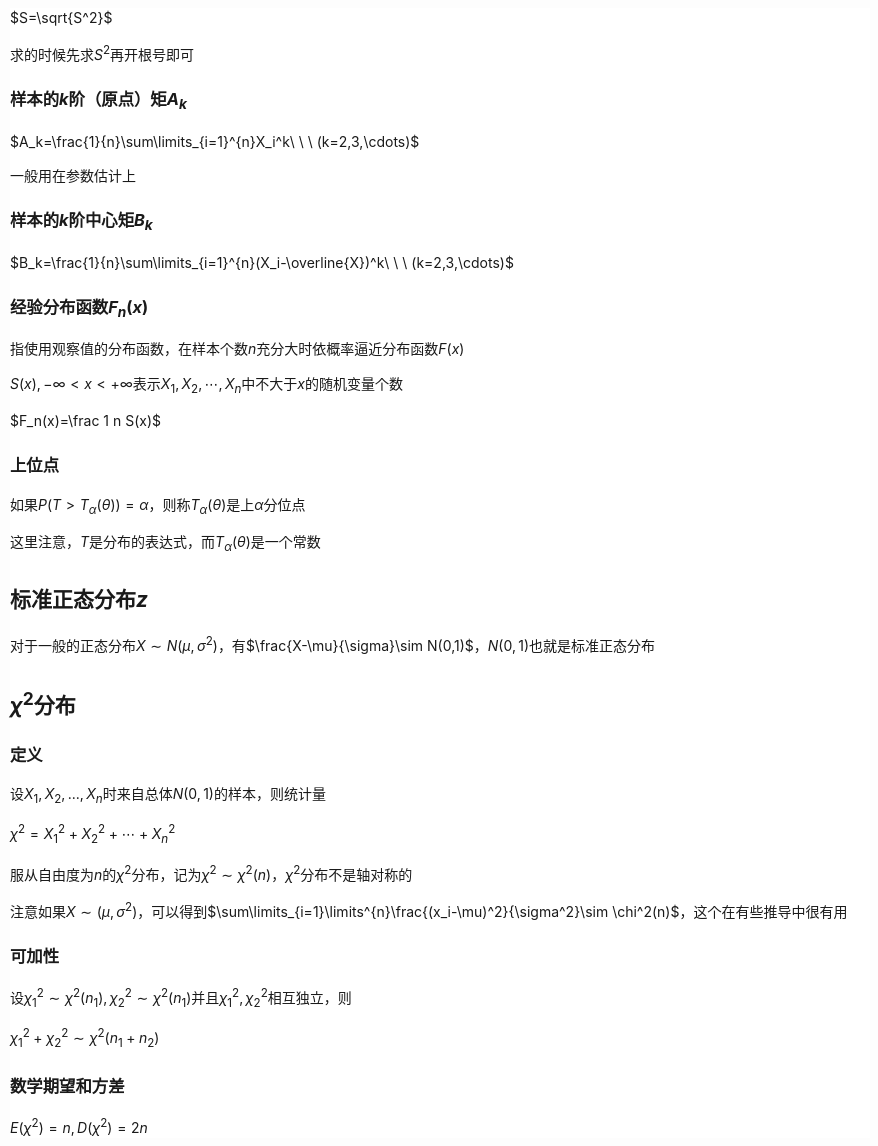 $S=\sqrt{S^2}$

求的时候先求$S^2$再开根号即可

### 样本的$k$阶（原点）矩$A_k$

$A_k=\frac{1}{n}\sum\limits_{i=1}^{n}X_i^k\ \ \ (k=2,3,\cdots)$

一般用在参数估计上

### 样本的$k$阶中心矩$B_k$

$B_k=\frac{1}{n}\sum\limits_{i=1}^{n}(X_i-\overline{X})^k\ \ \ (k=2,3,\cdots)$

### 经验分布函数$F_n(x)$

指使用观察值的分布函数，在样本个数$n$充分大时依概率逼近分布函数$F(x)$

$S(x),-\infty<x<+\infty$表示$X_1,X_2,\cdots,X_n$中不大于$x$的随机变量个数

$F_n(x)=\frac 1 n S(x)$

### 上位点

如果$P(T>T_{\alpha}(\theta))=\alpha$，则称$T_{\alpha}(\theta)$是上$\alpha$分位点​

这里注意，$T$是分布的表达式，而$T_{\alpha}(\theta)$是一个常数

## 标准正态分布$z$

对于一般的正态分布$X\sim N(\mu,\sigma^2)$，有$\frac{X-\mu}{\sigma}\sim N(0,1)$，$N(0,1)$也就是标准正态分布



## $\chi^2$分布

### 定义

设$X_1,X_2,...,X_n$时来自总体$N(0,1)$的样本，则统计量

$\chi^2=X_1^2+X_2^2+\cdots+X_n^2$

服从自由度为$n$的$\chi^2$分布，记为$\chi^2\sim\chi^2(n)$，$\chi^2$分布不是轴对称的

注意如果$X\sim (\mu,\sigma^2)$，可以得到$\sum\limits_{i=1}\limits^{n}\frac{(x_i-\mu)^2}{\sigma^2}\sim \chi^2(n)$，这个在有些推导中很有用

### 可加性

设$\chi^2_1\sim\chi^2(n_1),\chi_2^2\sim\chi^2(n_1)$并且$\chi_1^2,\chi_2^2$相互独立，则

$\chi_1^2+\chi_2^2\sim\chi^2(n_1+n_2)$

### 数学期望和方差

$E(\chi^2)=n,D(\chi^2)=2n$
